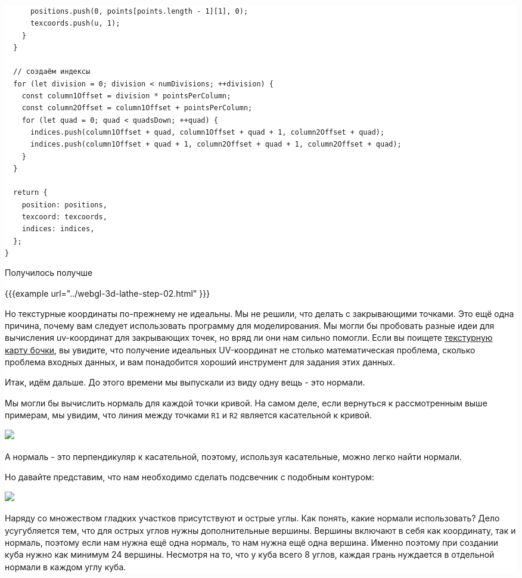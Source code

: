           positions.push(0, points[points.length - 1][1], 0);
          texcoords.push(u, 1);
        }
      }

      // создаём индексы
      for (let division = 0; division < numDivisions; ++division) {
        const column1Offset = division * pointsPerColumn;
        const column2Offset = column1Offset + pointsPerColumn;
        for (let quad = 0; quad < quadsDown; ++quad) {
          indices.push(column1Offset + quad, column1Offset + quad + 1, column2Offset + quad);
          indices.push(column1Offset + quad + 1, column2Offset + quad + 1, column2Offset + quad);
        }
      }

      return {
        position: positions,
        texcoord: texcoords,
        indices: indices,
      };
    }

Получилось получше

{{{example url="../webgl-3d-lathe-step-02.html" }}}

Но текстурные координаты по-прежнему не идеальны. Мы не решили, что делать с закрывающими точками.
Это ещё одна причина, почему вам следует использовать программу для моделирования. Мы могли бы
пробовать разные идеи для вычисления uv-координат для закрывающих точек, но вряд ли они нам
сильно помогли. Если вы поищете [текстурную карту бочки](https://www.google.com/search?q=uv+map+a+barrel),
вы увидите, что получение идеальных UV-координат не столько математическая проблема, сколько
проблема входных данных, и вам понадобится хороший инструмент для задания этих данных.

Итак, идём дальше. До этого времени мы выпускали из виду одну вещь - это нормали.

Мы могли бы вычислить нормаль для каждой точки кривой. На самом деле, если вернуться к
рассмотренным выше примерам, мы увидим, что линия между точками `R1` и `R2` является
касательной к кривой.

<img class="webgl_center" src="resources/tangent-to-curve.png" width="50%" />

А нормаль - это перпендикуляр к касательной, поэтому, используя касательные,
можно легко найти нормали.

Но давайте представим, что нам необходимо сделать подсвечник с подобным контуром:

<img class="webgl_center" src="resources/candle-holder.svg" width="50%" />

Наряду со множеством гладких участков присутствуют и острые углы. Как понять, какие
нормали использовать? Дело усугубляется тем, что для острых углов нужны дополнительные
вершины. Вершины включают в себя как координату, так и нормаль, поэтому если нам
нужна ещё одна нормаль, то нам нужна ещё одна вершина. Именно поэтому при создании
куба нужно как минимум 24 вершины. Несмотря на то, что у куба всего 8 углов, каждая
грань нуждается в отдельной нормали в каждом углу куба.
